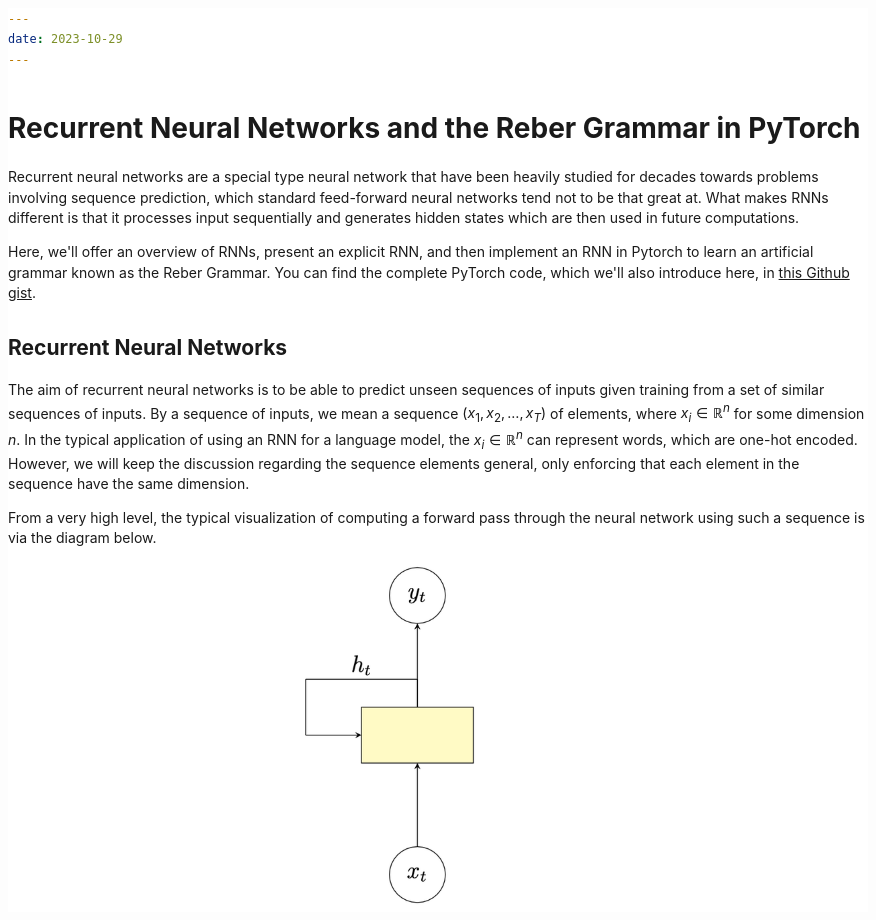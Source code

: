 ```yaml
---
date: 2023-10-29
---
```


# Recurrent Neural Networks and the Reber Grammar in PyTorch

Recurrent neural networks are a special type neural network that have been heavily studied for decades towards 
problems involving sequence prediction, which standard feed-forward neural networks tend not to be that great at. 
What makes RNNs different is that it processes input sequentially and generates hidden states 
which are then used in future computations. 

Here, we'll offer an overview of RNNs, present an explicit RNN, and then implement an RNN in Pytorch to learn an artificial grammar 
known as the Reber Grammar. You can find the complete PyTorch code, which we'll also introduce here, in [this Github gist](https://gist.github.com/ltrujello/dbe10beb84b7bfe8efa542ea2c5ed249).



## Recurrent Neural Networks

The aim of recurrent neural networks is to be able to predict unseen sequences of inputs given training from a set of similar 
sequences of inputs. By a sequence of inputs, we mean a sequence $(x_1, x_2, \dots, x_T)$ of elements, where $x_i \in \mathbb{R}^n$ 
for some dimension $n$. In the typical application of using an RNN for a language model, the $x_i \in \mathbb{R}^n$ can 
represent words, which are one-hot encoded. However, we will keep the discussion regarding the sequence elements general, only
enforcing that each element in the sequence have the same dimension. 

From a very high level, the typical visualization of computing a forward pass through the neural network using such a sequence is via the diagram below. 

<img src="/png/rnn/rnn.png" style="margin: 0 auto; display: block; width: 80%;"/> 
